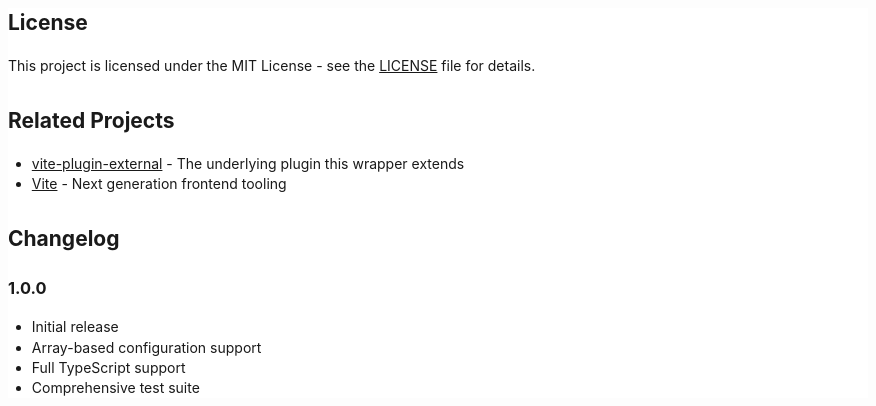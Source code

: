 ## License

This project is licensed under the MIT License - see the [LICENSE](LICENSE) file for details.

## Related Projects

- [vite-plugin-external](https://github.com/fengxinming/vite-plugins/tree/main/packages/vite-plugin-external) - The underlying plugin this wrapper extends
- [Vite](https://vitejs.dev/) - Next generation frontend tooling

## Changelog

### 1.0.0

- Initial release
- Array-based configuration support
- Full TypeScript support
- Comprehensive test suite